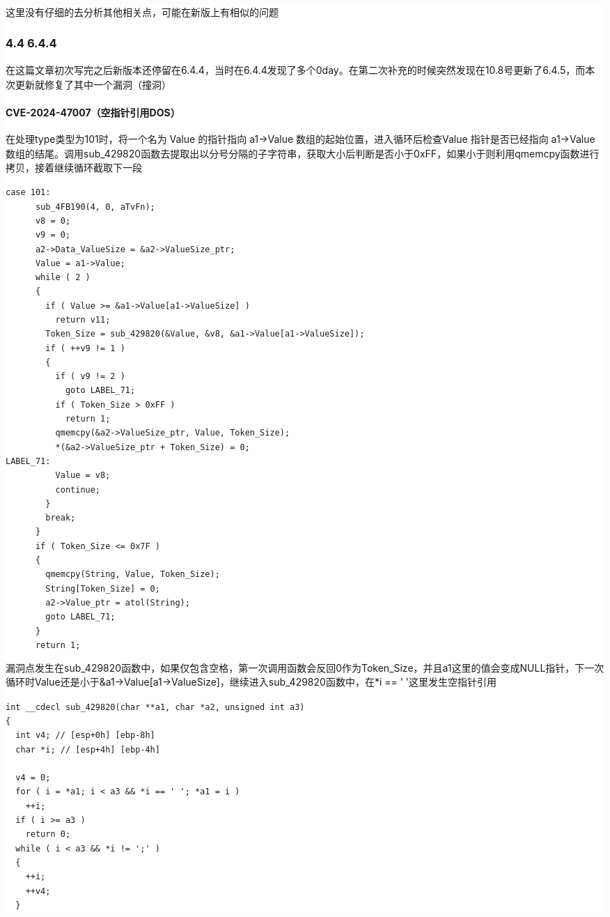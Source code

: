 这里没有仔细的去分析其他相关点，可能在新版上有相似的问题

### 4.4 6.4.4

在这篇文章初次写完之后新版本还停留在6.4.4，当时在6.4.4发现了多个0day。在第二次补充的时候突然发现在10.8号更新了6.4.5，而本次更新就修复了其中一个漏洞（撞洞）

#### CVE-2024-47007（空指针引用DOS）

在处理type类型为101时，将一个名为 Value 的指针指向 a1→Value 数组的起始位置，进入循环后检查Value 指针是否已经指向 a1→Value 数组的结尾。调用sub_429820函数去提取出以分号分隔的子字符串，获取大小后判断是否小于0xFF，如果小于则利用qmemcpy函数进行拷贝，接着继续循环截取下一段

```clike
case 101:
      sub_4FB190(4, 0, aTvFn);
      v8 = 0;
      v9 = 0;
      a2->Data_ValueSize = &a2->ValueSize_ptr;
      Value = a1->Value;
      while ( 2 )
      {
        if ( Value >= &a1->Value[a1->ValueSize] )
          return v11;
        Token_Size = sub_429820(&Value, &v8, &a1->Value[a1->ValueSize]);
        if ( ++v9 != 1 )
        {
          if ( v9 != 2 )
            goto LABEL_71;
          if ( Token_Size > 0xFF )
            return 1;
          qmemcpy(&a2->ValueSize_ptr, Value, Token_Size);
          *(&a2->ValueSize_ptr + Token_Size) = 0;
LABEL_71:
          Value = v8;
          continue;
        }
        break;
      }
      if ( Token_Size <= 0x7F )
      {
        qmemcpy(String, Value, Token_Size);
        String[Token_Size] = 0;
        a2->Value_ptr = atol(String);
        goto LABEL_71;
      }
      return 1;
```

漏洞点发生在sub_429820函数中，如果仅包含空格，第一次调用函数会反回0作为Token_Size，并且a1这里的值会变成NULL指针，下一次循环时Value还是小于&a1→Value\[a1→ValueSize\]，继续进入sub_429820函数中，在\*i == ' '这里发生空指针引用

```clike
int __cdecl sub_429820(char **a1, char *a2, unsigned int a3)
{
  int v4; // [esp+0h] [ebp-8h]
  char *i; // [esp+4h] [ebp-4h]

  v4 = 0;
  for ( i = *a1; i < a3 && *i == ' '; *a1 = i )
    ++i;
  if ( i >= a3 )
    return 0;
  while ( i < a3 && *i != ';' )
  {
    ++i;
    ++v4;
  }
```